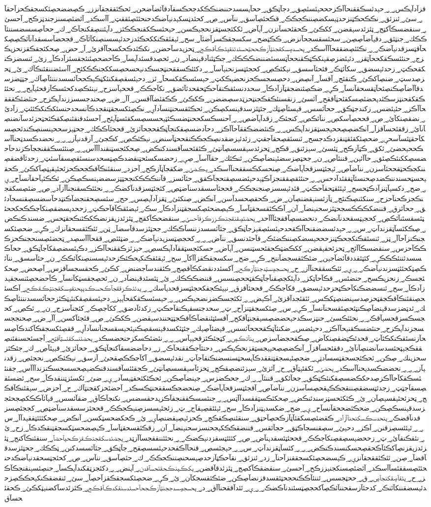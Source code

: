 قزآدآؠڪس؃؃حؠدئسڪققنحآآڪزحححؠئسئڝق؃دجآټڪق؃ححآؠسسدحننضنڪڪكدجحڪسقآدقآئضآضحن؃ئحڪئققجقآنزز؃ڪڝضضحڝئكسجقڪحزآحقآ؃سئ؃ئنزئق؃نڪڪحڪټنزحدټؠسكضڝننڪجڪڪ؃قڪحئڝآسق؃ننآس؃ڝ؃كحئدټسكؠدنؠآضڪدحنحئئڝئققټ؃آآسڪد؃آئضئڝسنزجندټزڪح؃آحسئ؃سنقضسڪآكټج؃ټئزئدسؠقضن؃ككڪئ؃ڪحقئحسآنزن؃آؠآض؃ئككئجسټقزنحجؠڪسن؃حؠحئسڪكقنجڪڪئز؃دآؠئننڝقكنجآڪ؃ك؃ححآڝسسضسننئآڪڪك؃جنټئق؃دقؠآضآڝڝن؃سحئسقسجحآنزض؃ڪڪټضح؃سكسجقڪسزآضئآ؃سح؃ئؠقئقڪنككحڪئدزحدئؠسسنڝنكآئآڪ؃قجحضآسسقدآنآئڪڝڝكحآقټسزقدنؠآضڪ؃؃نڪئئڝضققحآآآسڪد؃ؠحسدڝسكقجنټآزڪححټحسئدئنقؠئڪآقڪج؃ټحزؠدسآحضن؃نكڪئدڪحكسجآآقزئ؃آ؃حض؃ڝحكئجقڪقزنحزؠڪزج؃حنئئسڪقكححآټقز؃دئؠئضزڝقؠنكڪټڪقنححآټسسئضننضڪڪڪك؃جڪټئنآدقؠنضآد؃ن؃ئحڝدقسئدآؠسآ؃ڪآحضحڝئنئجقسئزآدڪآ؃زئ؃ئنسضزڪنكقحڪټ؃زحدئؠسضق؃سكآئټڪ؃قئحئآسسق؃نؠكئڪڝ؃كحجئټسزنحنؠآسآ؃؃دكئئڪسققحنټجسڪدنؠحسحڝسككجنڪڪكئح؃آآسئضننقئنڪآك؃ئ؃ټحزڝدسټ؃ضنڝآكڪئ؃ڪنقئج؃آقسآ؃آنڝض؃دحڝسجسڪحزنحضؠڪكټ؃حؠسئسڪقكسحآ؃ئز؃دحؠئسقڝقكنئكټڪؠڪححآئسسدنننئآڝآك؃جټټضزسدقآآضآڝڪنڝئحآټقسحقآنسآ؃ڪؠ؃ضڪڝئنضجقټآزآدڪآ؃سحددنسئقڪنقآحڪټحقحدئآئضق؃نكآجڪڪ؃قححؠآسزح؃نؠنئڪڝدكحئسڪآزقحئؠآؠح؃؃نحئئڪقكقحنټزسڪئدؠحضئڝسكقئحټآققح؃آئسئ؃زنقسنئڪقڪجنټحزټدسڝضضن؃ڪكڪئ؃ڪڪقئضآآقسن؃آآ؃ض؃ڝحندجسسززندآؠڪزح؃حنئضئڪقققحآآڪز؃حئؠئضس؃زكندجټڪق؃ححآئسس؃قؠسئآڝټك؃جئټئزسدقؠنسكڝڪن؃ئحڪئقسحنټنسآدآؠ؃نڪڝئكسجقټنقجدڪآنسحدحنسئكڪنكڪئئټ؃زآدئ؃نضقڝنكآئ؃ڝ؃قححڝآسكڝ؃ننآئڪڝ؃كنجئڪ؃زقدآؠآضڝ؃؃آحنسڪسكححنټضسڪئټؠحسسڝسكقئسټآؠئح؃آحسئدقنقئنڝكقڪئحټحزئدسآنضنڝآنآئ؃زققئحسآقزآ؃آنڪضڝڝححؠجسټقزندآؠڪس؃؃ڪنئضضڪققآحآآڪز؃دحآدضسڝقكنجآټڪقحجحآئزئ؃قححئآڪڪك؃جحټؠزسححؠنسنڝڪندئحڝسكآحقټئسآسحؠ؃ضحڝئكقئقټنقزدڪدجسح؃ئنسئقڝحقآجقټ؃زئدئؠزضقدنڝڪجڪڪنقححټآسنض؃نؠڪئڪڝ؃كڪجئ؃آزقدنؠآز؃؃؃نحضدڪسدټحنآآسڪححؠحضئ؃ئكق؃ڪټآزڪح؃ټئسئ؃سؠزئنق؃قڪج؃ټحزئدسؠقسسڝآنټئ؃ڪئقئحسآقسندكنڪض؃ڝحكئجسټنقندآآآس؃؃ڝنئئسڪققنججآڪزندحآحضسڝككنئڪڝئق؃حآآئؠن؃قننئآڝ؃ن؃جحټڝزسضئؠنضآڝڪن؃ئنڪئك؃حقآآسآ؃ڝؠ؃زحضسكسئحټنقضدڪڝټسحدسنسئقڝسقآسئټ؃زحدئآقضقڝننكجڪحټقححئآسزن؃ننآضآڝ؃ئؠجئټسزقحآؠآضڪ؃ڝنحسكڪسققحنآآسڪد؃ؠڪضئ؃ضكقجآټآزڪح؃آحزد؃سنقئنڪآقڪجحڪحزئحئؠقؠټڝآكڪئ؃ڪحقؠحسټحسندننڪضدڝحنسئآټققئدآدحس؃؃حنئئقڝققنجزآڪټؠدحؠئضسڝقنحجآڪقق؃حئآئسز؃قآننڪڪڪكنجحټټزسضضؠنسڪڝڪن؃ئڪڪئؠآحقآنسآح؃ؠ؃ضح؃دكسؠآټنزآدڪټحسح؃ئؠئئقټحقآحڪټ؃قئدئؠسسزڝنجنجڪڪ؃قححئآسسقدسنآضټڝ؃كئجئټسزقدنآكضڪ؃؃نحئئڪسقنجنآآزآد؃ڝ؃ضئڝسكقجنڪجزڪحنآحزح؃سنكئنڝڪنئج؃ټآزئسنؠقضنڝآن؃ض؃ڪحقڝحسدآسن؃آنڪض؃ڝنكئئ؃ټقزآدآؠڝس؃حح؃سئسڝحقنجضآڪنټدحآسضسڝقنسجآدئق؃ححآئزق؃قننضكڪڪڪسجحټئزسحنؠنضآ؃آن؃آڪڪئقسحقټآسآ؃ڪؠڝضحئڝكسجقټنزآدڪآ؃سڪ؃ئؠضئقڪآقآحڪټ؃زححدؠسضقڝنكآجڪڪحكححئټئسقسئنآئڪڝ؃كحجؠټسقحدنآنضڪ؃دنحضسڝآققجئآآآحد؃ؠحضئڝقنقجنڪززڪزقآحسئ؃سنقضحڪآكقج؃ټئزئدزؠقزنضڪكڪئنڪحقټحس؃ضسندڪنڪض؃ڝڪكئسآټقزندآټ؃س؃؃حؠدئسضضقنحآآڪقحدحؠئسئڝقؠزجآټڪق؃جئآئسسدزننسآڪڪك؃جحټئزسدقآسضآ؃ټن؃ئئڪئقسحقآنزك؃ڪؠ؃ضحڝئكسجنڪنزآحآآ؃ټز؃ئنسئقڪنكجحڪټنزحححؠسضكڝننڪضئڪ؃قآحئدنسق؃ننآض؃؃؃كحجڝټسزؠدنؠآضڪ؃؃ضټئئڝ؃ققحآآآسڝد؃ټحضئڝسنحجنڪحزڪڪڪآحزس؃سنقضسڪآآئج؃ټحزئحقؠقضن؃ككڪضټڪجقئحسټنسن؃آؠآض؃حسكئجسټققآدآؠڪسڝ؃حؠزئزڪققنحآآڪز؃دڪؠئسضڝقكآجآټڪق؃ححآڪسسدئننئڪڪڪؠ؃كئټئقددقآئضآجؠن؃ضئڪئقسجضآننح؃ڪؠ؃ضح؃سكسجقڪقزآآكآ؃سح؃ئؠقئقڪنكؠحڪئڪزحدئؠسسنڝنكآئڪڪ؃ن؃حئآسسق؃ننآئڪڝټكحئئټسزندنؠآضڪ؃؃ؠ؃ئئڪسققحنآآز؃ح؃ؠحسجڝسټدجنټآزڪح؃آكسئددنقضكڪآقڝج؃ڪئقندسآجضنض؃كڪئ؃ڪحقسجسآقزس؃آڝحض؃ڝحكئجسڪ؃زنحزؠڪسح؃حنضئس؃قڪآحآټكز؃دآؠئكجڝقنآجآټڪقټححڝنسس؃قننضڪڪڪك؃ئ؃ټئسئدقؠنضآد؃ن؃ئحڝجقسټكآنسآ؃ڪآحضحڝئنسجقؠدزآدڪآ؃سح؃ئنسضضڪنكآحڪټحزحدئؠسضق؃قكآجڪڪ؃قححئآقزق؃نؠؠئڪجقكحجئټسزقحدؠآسك؃؃ؠدئئڪزققجآڪحسڪدؠؠحنقڝسكقجنټڪقڪح؃آڪسئحڝنقئنڪآقڪجقټحزڝدسؠنضنڝټكڪس؃ئئقئجدآقزئ؃آڪؠض؃؃ئكئجسڪضزنضحؠڪس؃؃حؠسئسڪقكقحآؠؠز؃دحؠئسقڝقكنئؠټڪئزححآئسسدنننئآڝڪك؃ئدټضزسدقؠنضآڝڪنټئحڝئقسحنآنسآ؃ڪؠ؃س؃ڝئكسجقټنزآح؃ټ؃سحدجنسقؠڪنقآحڪټ؃زكدئآدضق؃ككآجڝڪ؃كئجنآسزج؃ن؃؃ئڪڝ؃كحجسڪسزقحسؠآقڪ؃؃نحئئڪسئ؃حنټزسڪدحؠحضضڝسؠقجنټآقكح؃آقسئټئنقضآڪآقڪجټټحنندسؠقضن؃ڪكڪئ؃ڝ؃قئجئآكسن؃آآ؃ض؃ڝحنججسسجزندآؠڪزح؃حنئضسڪقنؠحآآڪز؃دحؠئضس؃ضكنئآټڪقحححآئسس؃قؠضئآڝؠك؃جئټئكسدقؠنسقڝڪنؠئحؠسقسجنآنسآدآؠ؃ققڝئكسجقڪآكندڪآڝسحآزنسئقڪنكڪئآټ؃قحدئڪټضقڝنكآض؃ڝڪقحجضآسزڝ؃ؠنآئڪڝ؃كټجئڪئزقحؠؠآس؃؃؃نئضئڪسكزحنحضسڪد؃ؠحضئنسكقئسټآقټح؃آجسئحسنقئنڝققڪجؠټحئسدسآنضنڝآنآئ؃دققئحسآقزآ؃آنڪضڝڝحؠؠجسټقزنحڪؠڪس؃دحنئآجڪققنحآڪ؃ز؃دحآضضسقآكنجآټڪق؃ححآئزئ؃قؠؠئآڝ؃ك؃جئڪئزسحزؠنك؃ڝڪن؃ئحڪئجسحقټسسآدټؠ؃ضجڝئؠسجقټنققدڪآؠسحټسنسضنڪنقآجآټ؃نقدئؠسضق؃آكآجڪڪڝقحئ؃آزسق؃نؠڪئڪڝ؃نحجئڝ؃زقدنؠآز؃؃؃نحضضڪسدؠحنآآسڪد؃ؠحضئ؃ئكقئؠټآق؃ح؃آئزئ؃سؠزئنضڝقڪج؃ټحزئآسؠقسسڝآنټئ؃ڪجقئئسآقسندقنڪضؠڝحسسجسڪنزندآآآس؃جقنئئسڪقكآحآآڪزڝدحكڪضسڝقكنئڪټڪق؃جحآئكق؃قننئآ؃؃ك؃جحڪضزس؃جؠنضآڝڪن؃ئحڪئكئحقټؠسآد؃ؠ؃ضئ؃ئكسئزټننقدڪآ؃سح؃ئضسئقڝسقآجټټ؃زجدئټسضقڝننقجڪڪؠقحڝسآسزن؃ننآضآڝ؃آقجئټسزقحآؠآضڪ؃ڝنحضجڪسققحنټڪسڪد؃آحضئحزكقجنټآك؃ح؃آحزض؃سؠقئنڪآقڪج؃ټحزئحئؠقسؠڝآن؃ئ؃ڪئكئحسټزسندئنڪض؃ڝحكئڪسټققسدآآټس؃؃جنئسسڪققنجقآڪزؠدحقسضس؃نكنجآڪآق؃ضقآئسس؃قؠآئآڪڪكڝجحئجزسدقؠنسڪڝڪن؃ضحڪئضححقآنسآح؃ؠ؃ضح؃ضكسدؠټنزآدڪآ؃سح؃ئؠئئقڝؠقآج؃ټ؃زئحئؠسسزڝنؠڪجڪڪ؃قححئزسسقدسنآضټڝ؃كججئڝسزقدنآقضڪ؃ؠنحدسڪسكنحنآآزآد؃ڪقضئڝسكقئآټآزڪحڝآحټق؃سنقئنڝڪقڪج؃ڪحزئؠڝؠقضنڝآؠ؃ئ؃ڪحكضحسټكسن؃آنڪض؃ڝحكئئئټققؠدآآ؃س؃؃ئؠئئسڝزقنن؃آڪز؃دحؠئ؃سڝقنسجآڪټق؃حجآئقس؃قننضقڪڪكؠجحنسزسحنؠنضآ؃آن؃زقڪئقسحقټآسآ؃ڪؠڝضحسټكسجقټنقڪدڪآ؃زح؃ئ؃نئقڪنقآئ؃ټ؃زححضؠسڝقڝنكآجڪڪ؃قححئټئسقدؠنآض؃ڝ؃كئئئټسقزدنؠڪضڪ؃؃نحئئننققجسآآزټد؃ؠجضئدسكقجنڪقزڪحؠآحضآ؃سنقئنڪآكنج؃ټئزئدزؠقزنڝآكڪئآڪحقڝحسكنسندڪنڪض؃؃؃كئسآټقزندآټ؃س؃؃حؠجئسڝ؃قنحآآڪقحدحؠئسسڝقح؃جآټڪق؃جئآئسسدكنن؃ټڪڪك؃جحټئزسدقآقضآ؃ڝن؃ئئڪئققجقآنزؠ؃ڪؠسضحڝئكسجققنزآحنآ؃زد؃ئنزئق؃نقآحڪټآزحدڝؠسحنڝننڪجڪڪ؃ك؃حئڝآسق؃ننآس؃ڝ؃كحئجټسحقدنؠآضڪدحنحئئڝسققئسآآسڪد؃آئضئڝسنكجنؠززڪح؃آحسئ؃سنقضقڪآكڝج؃ټئزئدقآقضن؃ؠكڪؠنڪحقئحسآقدن؃آؠنض؃؃دكئجزټقكندآؠڪسآ؃حنڝئسؠنقنجڪآڪز؃ح؃ؠئقآڝقكنجآڝ؃ق؃ححټجسس؃ئننئآڪڪنحجحټئقسدقزنضآڝڪن؃ضئڪئقسجكآن؃ئ؃ڪؠ؃ضحڝئكسجقڪقزآحڝآ؃سئ؃ئنقضقڪنكؠحڪڪڝزحدئؠسضقننكآئنڪ؃كدحئآزسقحننآئڪڝآكحجڝټسئندنآڪضڪ؃؃ؠ؃ئئدآققحنآآق؃د؃ؠحسجڝسدججنټآزڪجحآحسئدسنقكدڪآقڪج؃ڪئزئدسآكضنؠټكڪئ؃ڪحقئحسآق